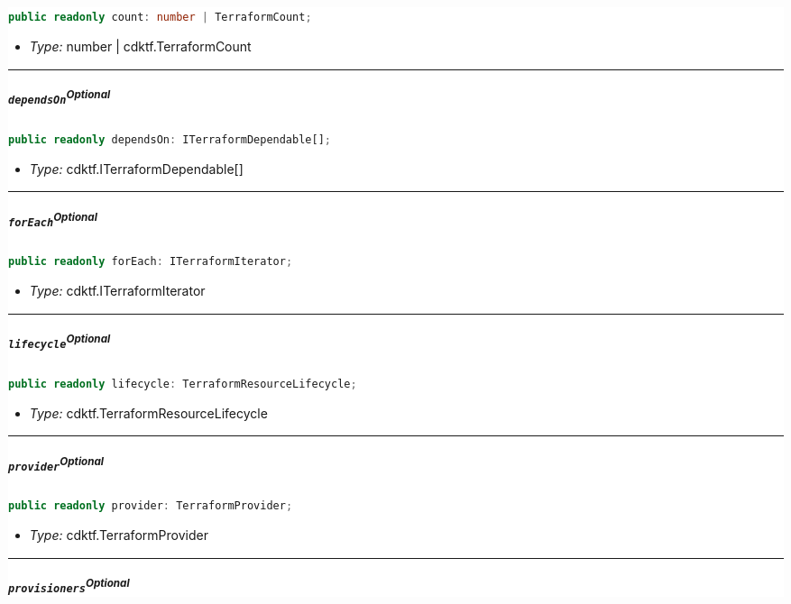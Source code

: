 ```typescript
public readonly count: number | TerraformCount;
```

- *Type:* number | cdktf.TerraformCount

---

##### `dependsOn`<sup>Optional</sup> <a name="dependsOn" id="@cdktf/aws-cdk.organizationsOrganizationalUnit.OrganizationsOrganizationalUnitConfig.property.dependsOn"></a>

```typescript
public readonly dependsOn: ITerraformDependable[];
```

- *Type:* cdktf.ITerraformDependable[]

---

##### `forEach`<sup>Optional</sup> <a name="forEach" id="@cdktf/aws-cdk.organizationsOrganizationalUnit.OrganizationsOrganizationalUnitConfig.property.forEach"></a>

```typescript
public readonly forEach: ITerraformIterator;
```

- *Type:* cdktf.ITerraformIterator

---

##### `lifecycle`<sup>Optional</sup> <a name="lifecycle" id="@cdktf/aws-cdk.organizationsOrganizationalUnit.OrganizationsOrganizationalUnitConfig.property.lifecycle"></a>

```typescript
public readonly lifecycle: TerraformResourceLifecycle;
```

- *Type:* cdktf.TerraformResourceLifecycle

---

##### `provider`<sup>Optional</sup> <a name="provider" id="@cdktf/aws-cdk.organizationsOrganizationalUnit.OrganizationsOrganizationalUnitConfig.property.provider"></a>

```typescript
public readonly provider: TerraformProvider;
```

- *Type:* cdktf.TerraformProvider

---

##### `provisioners`<sup>Optional</sup> <a name="provisioners" id="@cdktf/aws-cdk.organizationsOrganizationalUnit.OrganizationsOrganizationalUnitConfig.property.provisioners"></a>
